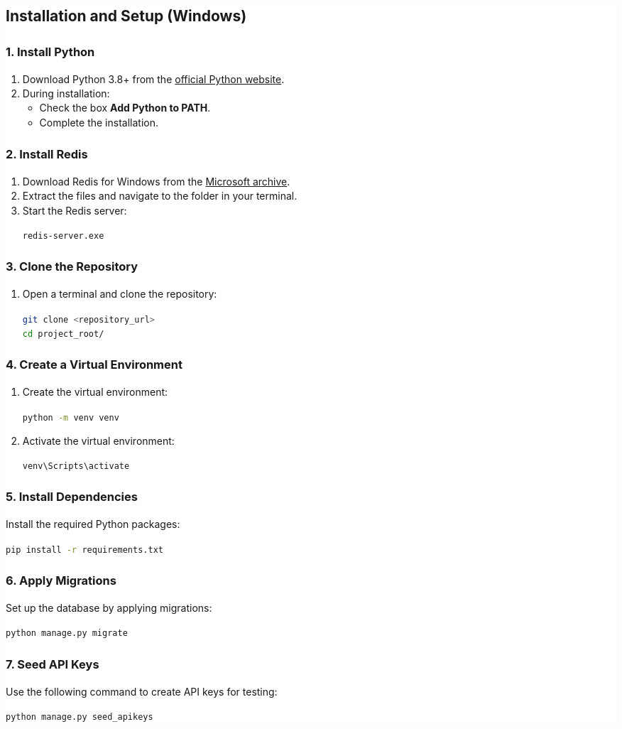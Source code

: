 
## **Installation and Setup (Windows)**

### **1. Install Python**
1. Download Python 3.8+ from the [official Python website](https://www.python.org/).
2. During installation:
   - Check the box **Add Python to PATH**.
   - Complete the installation.

### **2. Install Redis**
1. Download Redis for Windows from the [Microsoft archive](https://github.com/microsoftarchive/redis/releases).
2. Extract the files and navigate to the folder in your terminal.
3. Start the Redis server:
   ```bash
   redis-server.exe
   ```

### **3. Clone the Repository**
1. Open a terminal and clone the repository:
   ```bash
   git clone <repository_url>
   cd project_root/
   ```

### **4. Create a Virtual Environment**
1. Create the virtual environment:
   ```bash
   python -m venv venv
   ```
2. Activate the virtual environment:
   ```bash
   venv\Scripts\activate
   ```

### **5. Install Dependencies**
Install the required Python packages:
```bash
pip install -r requirements.txt
```

### **6. Apply Migrations**
Set up the database by applying migrations:
```bash
python manage.py migrate
```

### **7. Seed API Keys**
Use the following command to create API keys for testing:
```bash
python manage.py seed_apikeys
```
